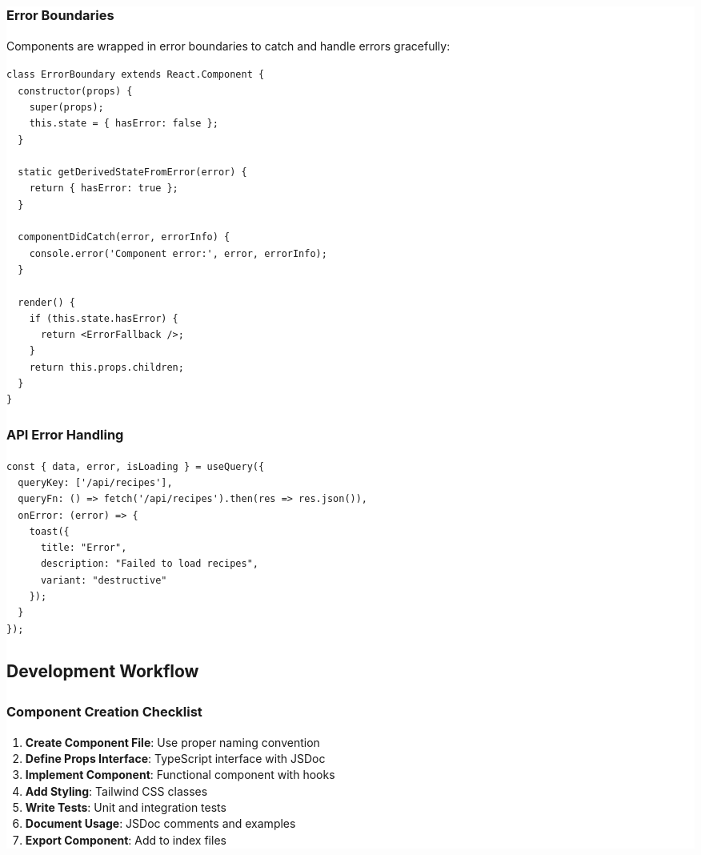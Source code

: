 ### Error Boundaries

Components are wrapped in error boundaries to catch and handle errors gracefully:

```tsx
class ErrorBoundary extends React.Component {
  constructor(props) {
    super(props);
    this.state = { hasError: false };
  }

  static getDerivedStateFromError(error) {
    return { hasError: true };
  }

  componentDidCatch(error, errorInfo) {
    console.error('Component error:', error, errorInfo);
  }

  render() {
    if (this.state.hasError) {
      return <ErrorFallback />;
    }
    return this.props.children;
  }
}
```

### API Error Handling

```tsx
const { data, error, isLoading } = useQuery({
  queryKey: ['/api/recipes'],
  queryFn: () => fetch('/api/recipes').then(res => res.json()),
  onError: (error) => {
    toast({
      title: "Error",
      description: "Failed to load recipes",
      variant: "destructive"
    });
  }
});
```

## Development Workflow

### Component Creation Checklist

1. **Create Component File**: Use proper naming convention
2. **Define Props Interface**: TypeScript interface with JSDoc
3. **Implement Component**: Functional component with hooks
4. **Add Styling**: Tailwind CSS classes
5. **Write Tests**: Unit and integration tests
6. **Document Usage**: JSDoc comments and examples
7. **Export Component**: Add to index files

